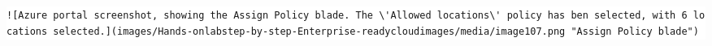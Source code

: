     ![Azure portal screenshot, showing the Assign Policy blade. The \'Allowed locations\' policy has ben selected, with 6 locations selected.](images/Hands-onlabstep-by-step-Enterprise-readycloudimages/media/image107.png "Assign Policy blade")

